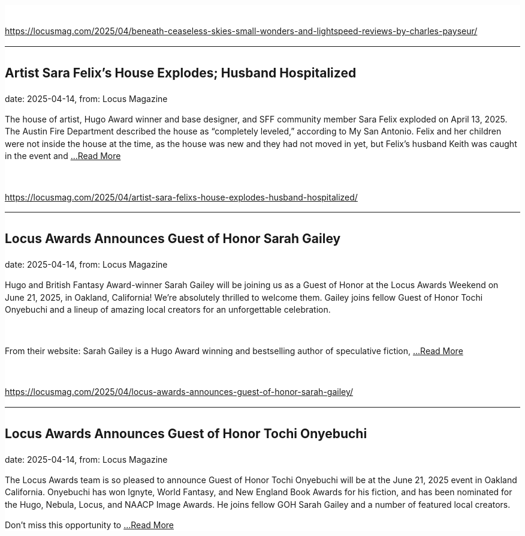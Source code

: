 <br> 

<https://locusmag.com/2025/04/beneath-ceaseless-skies-small-wonders-and-lightspeed-reviews-by-charles-payseur/>

---

## Artist Sara Felix’s House Explodes; Husband Hospitalized

date: 2025-04-14, from: Locus Magazine

<p>The house of artist, Hugo Award winner and base designer, and SFF community member Sara Felix exploded on April 13, 2025. The Austin Fire Department described the house as &#8220;completely leveled,&#8221; according to My San Antonio. Felix and her children were not inside the house at the time, as the house was new and they had not moved in yet, but Felix&#8217;s husband Keith was caught in the event and  <a href="https://locusmag.com/2025/04/artist-sara-felixs-house-explodes-husband-hospitalized/" class="read-more">...Read More </a></p> 

<br> 

<https://locusmag.com/2025/04/artist-sara-felixs-house-explodes-husband-hospitalized/>

---

## Locus Awards Announces Guest of Honor Sarah Gailey

date: 2025-04-14, from: Locus Magazine

<p>Hugo and British Fantasy Award-winner Sarah Gailey will be joining us as a Guest of Honor at the Locus Awards Weekend on June 21, 2025, in Oakland, California! We’re absolutely thrilled to welcome them. Gailey joins fellow Guest of Honor Tochi Onyebuchi and a lineup of amazing local creators for an unforgettable celebration.</p>
<p></p>
<p>&#160;</p>
<p>From their website: Sarah Gailey is a Hugo Award winning and bestselling author of speculative fiction,  <a href="https://locusmag.com/2025/04/locus-awards-announces-guest-of-honor-sarah-gailey/" class="read-more">...Read More </a></p> 

<br> 

<https://locusmag.com/2025/04/locus-awards-announces-guest-of-honor-sarah-gailey/>

---

## Locus Awards Announces Guest of Honor Tochi Onyebuchi

date: 2025-04-14, from: Locus Magazine

<p>The Locus Awards team is so pleased to announce Guest of Honor Tochi Onyebuchi will be at the June 21, 2025 event in Oakland California. Onyebuchi has won Ignyte, World Fantasy, and New England Book Awards for his fiction, and has been nominated for the Hugo, Nebula, Locus, and NAACP Image Awards. He joins fellow GOH Sarah Gailey and a number of featured local creators.</p>
<p>Don&#8217;t miss this opportunity to  <a href="https://locusmag.com/2025/04/locus-awards-announces-guest-of-honor-tochi-onyebuchi/" class="read-more">...Read More </a></p> 
